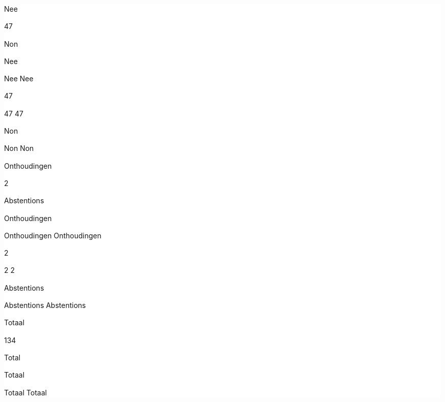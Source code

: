 

Nee


47


Non



Nee

Nee
Nee


47

47
47


Non

Non
Non



Onthoudingen


2


Abstentions



Onthoudingen

Onthoudingen
Onthoudingen

2

2
2

Abstentions

Abstentions
Abstentions


Totaal


134


Total



Totaal

Totaal
Totaal
